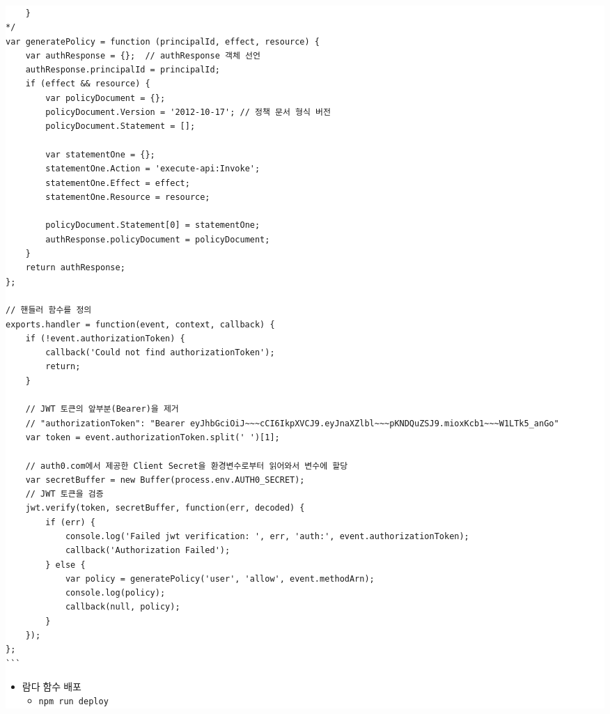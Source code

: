         }
    */
    var generatePolicy = function (principalId, effect, resource) {
        var authResponse = {};  // authResponse 객체 선언
        authResponse.principalId = principalId;
        if (effect && resource) {
            var policyDocument = {};
            policyDocument.Version = '2012-10-17'; // 정책 문서 형식 버전
            policyDocument.Statement = []; 
     
            var statementOne = {};
            statementOne.Action = 'execute-api:Invoke'; 
            statementOne.Effect = effect;
            statementOne.Resource = resource;
     
            policyDocument.Statement[0] = statementOne;
            authResponse.policyDocument = policyDocument;
        }
        return authResponse;
    };
     
    // 핸들러 함수를 정의
    exports.handler = function(event, context, callback) {
        if (!event.authorizationToken) {
            callback('Could not find authorizationToken');
            return;
        }
     
        // JWT 토큰의 앞부분(Bearer)을 제거
        // "authorizationToken": "Bearer eyJhbGciOiJ~~~cCI6IkpXVCJ9.eyJnaXZlbl~~~pKNDQuZSJ9.mioxKcb1~~~W1LTk5_anGo"
        var token = event.authorizationToken.split(' ')[1];
     
        // auth0.com에서 제공한 Client Secret을 환경변수로부터 읽어와서 변수에 할당
        var secretBuffer = new Buffer(process.env.AUTH0_SECRET);
        // JWT 토큰을 검증
        jwt.verify(token, secretBuffer, function(err, decoded) {
            if (err) {
                console.log('Failed jwt verification: ', err, 'auth:', event.authorizationToken);
                callback('Authorization Failed');
            } else {
                var policy = generatePolicy('user', 'allow', event.methodArn);
                console.log(policy);
                callback(null, policy);
            }
        });
    };
    ```



- 람다 함수 배포
  - `npm run deploy`



